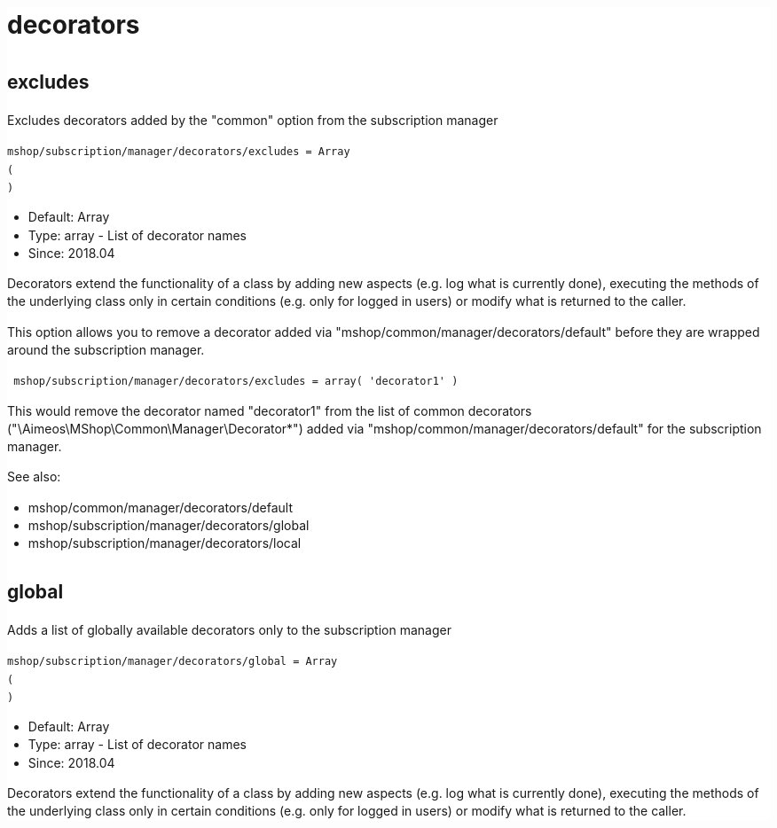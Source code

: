 
# decorators
## excludes

Excludes decorators added by the "common" option from the subscription manager

```
mshop/subscription/manager/decorators/excludes = Array
(
)
```

* Default: Array
* Type: array - List of decorator names
* Since: 2018.04

Decorators extend the functionality of a class by adding new aspects
(e.g. log what is currently done), executing the methods of the underlying
class only in certain conditions (e.g. only for logged in users) or
modify what is returned to the caller.

This option allows you to remove a decorator added via
"mshop/common/manager/decorators/default" before they are wrapped
around the subscription manager.

```
 mshop/subscription/manager/decorators/excludes = array( 'decorator1' )
```

This would remove the decorator named "decorator1" from the list of
common decorators ("\Aimeos\MShop\Common\Manager\Decorator\*") added via
"mshop/common/manager/decorators/default" for the subscription manager.

See also:

* mshop/common/manager/decorators/default
* mshop/subscription/manager/decorators/global
* mshop/subscription/manager/decorators/local

## global

Adds a list of globally available decorators only to the subscription manager

```
mshop/subscription/manager/decorators/global = Array
(
)
```

* Default: Array
* Type: array - List of decorator names
* Since: 2018.04

Decorators extend the functionality of a class by adding new aspects
(e.g. log what is currently done), executing the methods of the underlying
class only in certain conditions (e.g. only for logged in users) or
modify what is returned to the caller.

